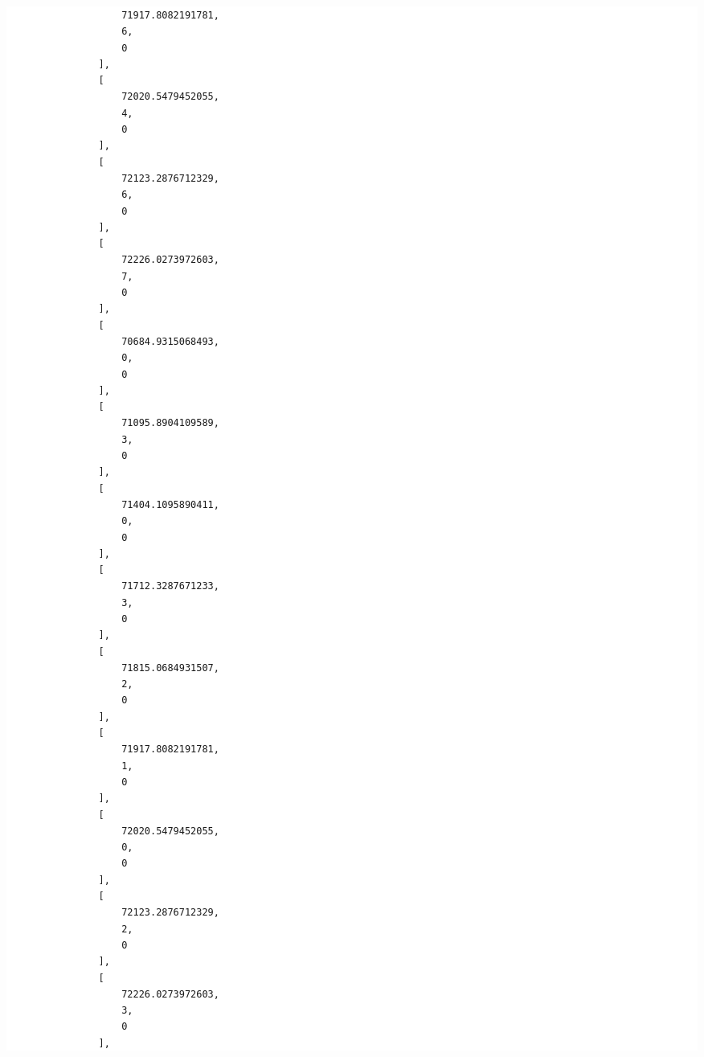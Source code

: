 						71917.8082191781,
						6,
						0
					],
					[
						72020.5479452055,
						4,
						0
					],
					[
						72123.2876712329,
						6,
						0
					],
					[
						72226.0273972603,
						7,
						0
					],
					[
						70684.9315068493,
						0,
						0
					],
					[
						71095.8904109589,
						3,
						0
					],
					[
						71404.1095890411,
						0,
						0
					],
					[
						71712.3287671233,
						3,
						0
					],
					[
						71815.0684931507,
						2,
						0
					],
					[
						71917.8082191781,
						1,
						0
					],
					[
						72020.5479452055,
						0,
						0
					],
					[
						72123.2876712329,
						2,
						0
					],
					[
						72226.0273972603,
						3,
						0
					],